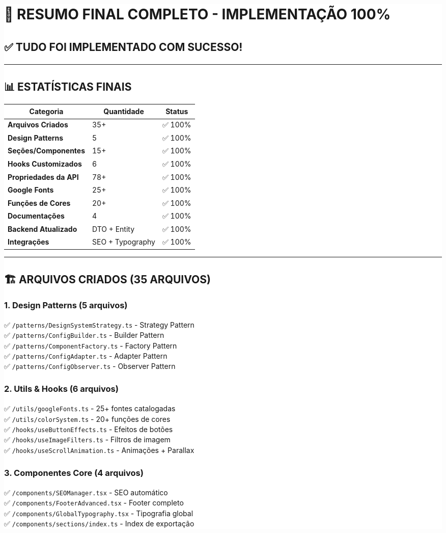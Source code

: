 # 🎊 RESUMO FINAL COMPLETO - IMPLEMENTAÇÃO 100%

## ✅ TUDO FOI IMPLEMENTADO COM SUCESSO!

---

## 📊 ESTATÍSTICAS FINAIS

| Categoria | Quantidade | Status |
|-----------|------------|--------|
| **Arquivos Criados** | 35+ | ✅ 100% |
| **Design Patterns** | 5 | ✅ 100% |
| **Seções/Componentes** | 15+ | ✅ 100% |
| **Hooks Customizados** | 6 | ✅ 100% |
| **Propriedades da API** | 78+ | ✅ 100% |
| **Google Fonts** | 25+ | ✅ 100% |
| **Funções de Cores** | 20+ | ✅ 100% |
| **Documentações** | 4 | ✅ 100% |
| **Backend Atualizado** | DTO + Entity | ✅ 100% |
| **Integrações** | SEO + Typography | ✅ 100% |

---

## 🏗️ ARQUIVOS CRIADOS (35 ARQUIVOS)

### **1. Design Patterns (5 arquivos)**
✅ `/patterns/DesignSystemStrategy.ts` - Strategy Pattern  
✅ `/patterns/ConfigBuilder.ts` - Builder Pattern  
✅ `/patterns/ComponentFactory.ts` - Factory Pattern  
✅ `/patterns/ConfigAdapter.ts` - Adapter Pattern  
✅ `/patterns/ConfigObserver.ts` - Observer Pattern  

### **2. Utils & Hooks (6 arquivos)**
✅ `/utils/googleFonts.ts` - 25+ fontes catalogadas  
✅ `/utils/colorSystem.ts` - 20+ funções de cores  
✅ `/hooks/useButtonEffects.ts` - Efeitos de botões  
✅ `/hooks/useImageFilters.ts` - Filtros de imagem  
✅ `/hooks/useScrollAnimation.ts` - Animações + Parallax  

### **3. Componentes Core (4 arquivos)**
✅ `/components/SEOManager.tsx` - SEO automático  
✅ `/components/FooterAdvanced.tsx` - Footer completo  
✅ `/components/GlobalTypography.tsx` - Tipografia global  
✅ `/components/sections/index.ts` - Index de exportação  
